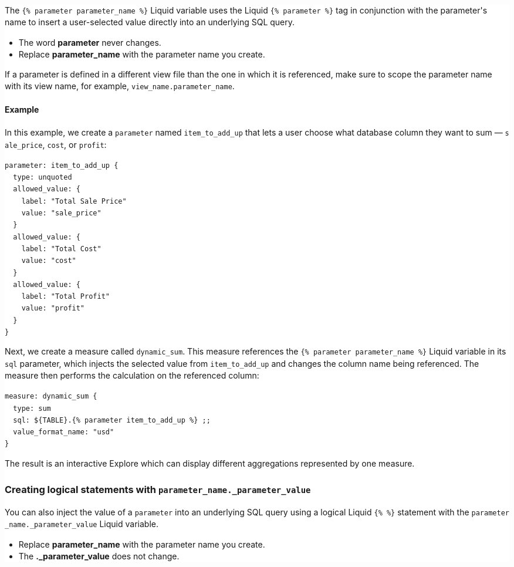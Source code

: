 The `{% parameter parameter_name %}` Liquid variable uses the Liquid `{% parameter %}` tag in conjunction with the parameter's name to insert a user-selected value directly into an underlying SQL query.
  * The word **parameter** never changes.
  * Replace **parameter_name** with the parameter name you create.


If a parameter is defined in a different view file than the one in which it is referenced, make sure to scope the parameter name with its view name, for example, `view_name.parameter_name`.
#### Example
In this example, we create a `parameter` named `item_to_add_up` that lets a user choose what database column they want to sum — `sale_price`, `cost`, or `profit`:
```
parameter: item_to_add_up {
  type: unquoted
  allowed_value: {
    label: "Total Sale Price"
    value: "sale_price"
  }
  allowed_value: {
    label: "Total Cost"
    value: "cost"
  }
  allowed_value: {
    label: "Total Profit"
    value: "profit"
  }
}

```

Next, we create a measure called `dynamic_sum`.
This measure references the `{% parameter parameter_name %}` Liquid variable in its `sql` parameter, which injects the selected value from `item_to_add_up` and changes the column name being referenced. The measure then performs the calculation on the referenced column:
```
measure: dynamic_sum {
  type: sum
  sql: ${TABLE}.{% parameter item_to_add_up %} ;;
  value_format_name: "usd"
}

```

The result is an interactive Explore which can display different aggregations represented by one measure.
### Creating logical statements with `parameter_name._parameter_value`
You can also inject the value of a `parameter` into an underlying SQL query using a logical Liquid `{% %}` statement with the `parameter_name._parameter_value` Liquid variable.
  * Replace **parameter_name** with the parameter name you create.
  * The **._parameter_value** does not change.
